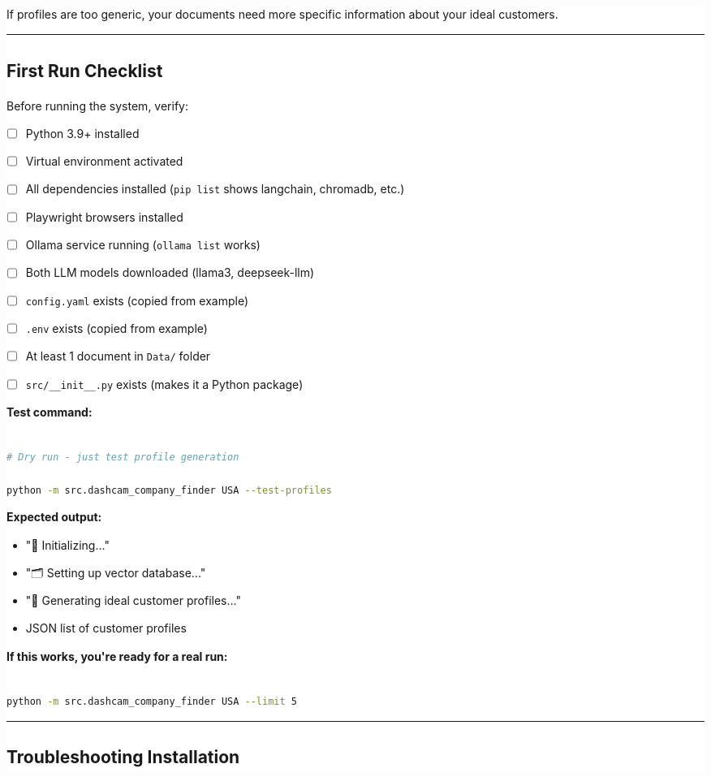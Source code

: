 If profiles are too generic, your documents need more specific information about your ideal customers.

---

## First Run Checklist

Before running the system, verify:

- [ ] Python 3.9+ installed

- [ ] Virtual environment activated

- [ ] All dependencies installed (`pip list` shows langchain, chromadb, etc.)

- [ ] Playwright browsers installed

- [ ] Ollama service running (`ollama list` works)

- [ ] Both LLM models downloaded (llama3, deepseek-llm)

- [ ] `config.yaml` exists (copied from example)

- [ ] `.env` exists (copied from example)

- [ ] At least 1 document in `Data/` folder

- [ ] `src/__init__.py` exists (makes it a Python package)

**Test command:**

```bash

# Dry run - just test profile generation

python -m src.dashcam_company_finder USA --test-profiles

```

**Expected output:**

- "🚀 Initializing..."

- "🗂️ Setting up vector database..."

- "🧠 Generating ideal customer profiles..."

- JSON list of customer profiles

**If this works, you're ready for a real run:**

```bash

python -m src.dashcam_company_finder USA --limit 5

```

---

## Troubleshooting Installation
